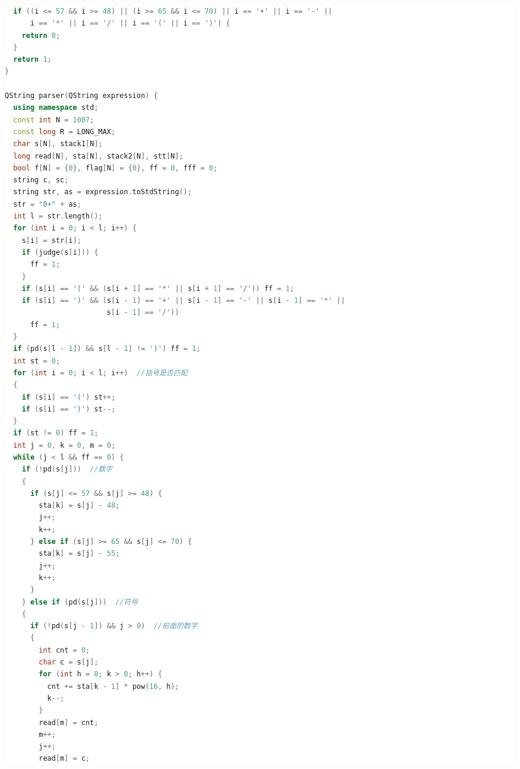 ```cpp
  if ((i <= 57 && i >= 48) || (i >= 65 && i <= 70) || i == '+' || i == '-' ||
      i == '*' || i == '/' || i == '(' || i == ')') {
    return 0;
  }
  return 1;
}

QString parser(QString expression) {
  using namespace std;
  const int N = 1007;
  const long R = LONG_MAX;
  char s[N], stack1[N];
  long read[N], sta[N], stack2[N], stt[N];
  bool f[N] = {0}, flag[N] = {0}, ff = 0, fff = 0;
  string c, sc;
  string str, as = expression.toStdString();
  str = "0+" + as;
  int l = str.length();
  for (int i = 0; i < l; i++) {
    s[i] = str[i];
    if (judge(s[i])) {
      ff = 1;
    }
    if (s[i] == '(' && (s[i + 1] == '*' || s[i + 1] == '/')) ff = 1;
    if (s[i] == ')' && (s[i - 1] == '+' || s[i - 1] == '-' || s[i - 1] == '*' ||
                        s[i - 1] == '/'))
      ff = 1;
  }
  if (pd(s[l - 1]) && s[l - 1] != ')') ff = 1;
  int st = 0;
  for (int i = 0; i < l; i++)  //括号是否匹配
  {
    if (s[i] == '(') st++;
    if (s[i] == ')') st--;
  }
  if (st != 0) ff = 1;
  int j = 0, k = 0, m = 0;
  while (j < l && ff == 0) {
    if (!pd(s[j]))  //数字
    {
      if (s[j] <= 57 && s[j] >= 48) {
        sta[k] = s[j] - 48;
        j++;
        k++;
      } else if (s[j] >= 65 && s[j] <= 70) {
        sta[k] = s[j] - 55;
        j++;
        k++;
      }
    } else if (pd(s[j]))  //符号
    {
      if (!pd(s[j - 1]) && j > 0)  //前面的数字
      {
        int cnt = 0;
        char c = s[j];
        for (int h = 0; k > 0; h++) {
          cnt += sta[k - 1] * pow(16, h);
          k--;
        }
        read[m] = cnt;
        m++;
        j++;
        read[m] = c;
```